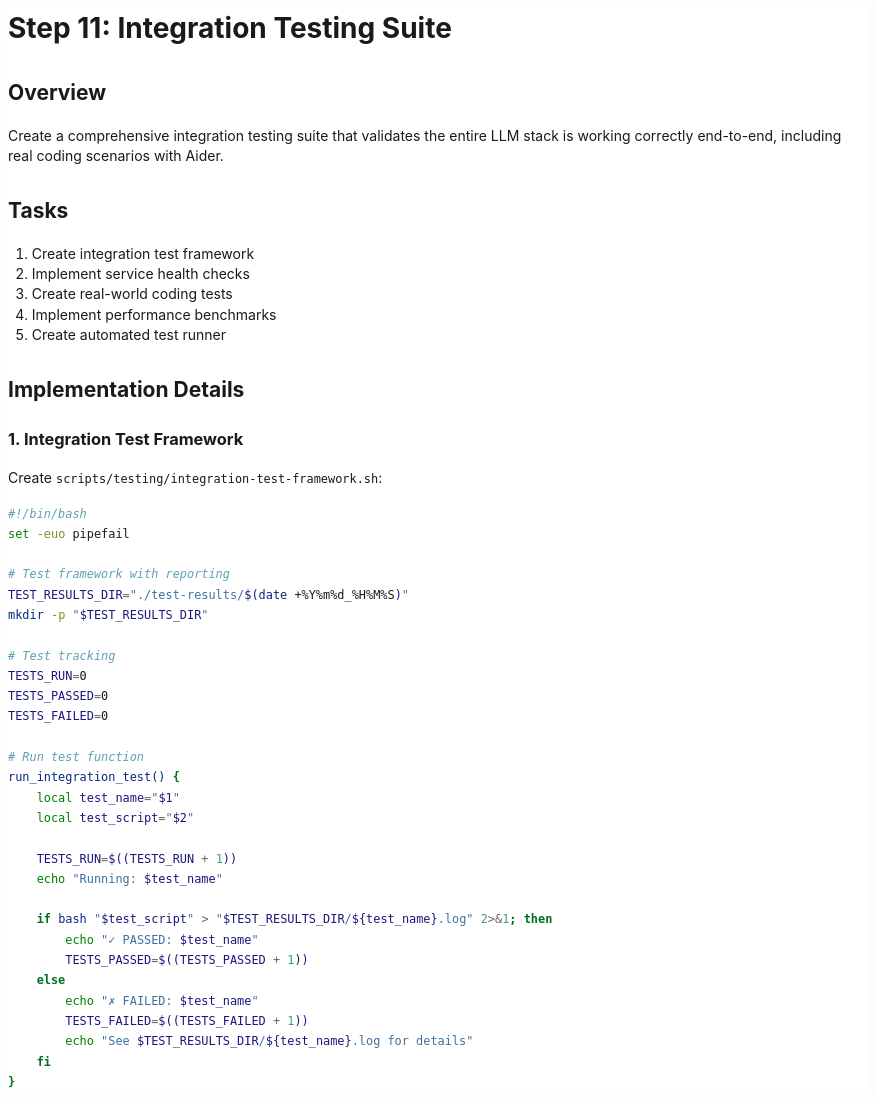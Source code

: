 # Step 11: Integration Testing Suite

## Overview
Create a comprehensive integration testing suite that validates the entire LLM stack is working correctly end-to-end, including real coding scenarios with Aider.

## Tasks
1. Create integration test framework
2. Implement service health checks
3. Create real-world coding tests
4. Implement performance benchmarks
5. Create automated test runner

## Implementation Details

### 1. Integration Test Framework
Create `scripts/testing/integration-test-framework.sh`:
```bash
#!/bin/bash
set -euo pipefail

# Test framework with reporting
TEST_RESULTS_DIR="./test-results/$(date +%Y%m%d_%H%M%S)"
mkdir -p "$TEST_RESULTS_DIR"

# Test tracking
TESTS_RUN=0
TESTS_PASSED=0
TESTS_FAILED=0

# Run test function
run_integration_test() {
    local test_name="$1"
    local test_script="$2"
    
    TESTS_RUN=$((TESTS_RUN + 1))
    echo "Running: $test_name"
    
    if bash "$test_script" > "$TEST_RESULTS_DIR/${test_name}.log" 2>&1; then
        echo "✓ PASSED: $test_name"
        TESTS_PASSED=$((TESTS_PASSED + 1))
    else
        echo "✗ FAILED: $test_name"
        TESTS_FAILED=$((TESTS_FAILED + 1))
        echo "See $TEST_RESULTS_DIR/${test_name}.log for details"
    fi
}
```
